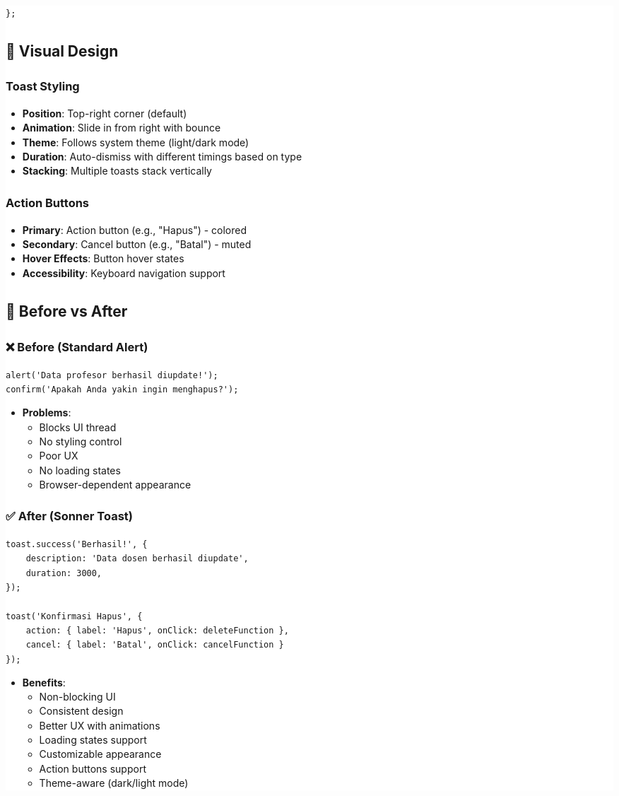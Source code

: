```tsx
};
```

## 🎨 Visual Design

### Toast Styling
- **Position**: Top-right corner (default)
- **Animation**: Slide in from right with bounce
- **Theme**: Follows system theme (light/dark mode)
- **Duration**: Auto-dismiss with different timings based on type
- **Stacking**: Multiple toasts stack vertically

### Action Buttons
- **Primary**: Action button (e.g., "Hapus") - colored
- **Secondary**: Cancel button (e.g., "Batal") - muted
- **Hover Effects**: Button hover states
- **Accessibility**: Keyboard navigation support

## 🔄 Before vs After

### ❌ Before (Standard Alert)
```tsx
alert('Data profesor berhasil diupdate!');
confirm('Apakah Anda yakin ingin menghapus?');
```
- **Problems**: 
  - Blocks UI thread
  - No styling control
  - Poor UX
  - No loading states
  - Browser-dependent appearance

### ✅ After (Sonner Toast)
```tsx
toast.success('Berhasil!', {
    description: 'Data dosen berhasil diupdate',
    duration: 3000,
});

toast('Konfirmasi Hapus', {
    action: { label: 'Hapus', onClick: deleteFunction },
    cancel: { label: 'Batal', onClick: cancelFunction }
});
```
- **Benefits**:
  - Non-blocking UI
  - Consistent design
  - Better UX with animations
  - Loading states support
  - Customizable appearance
  - Action buttons support
  - Theme-aware (dark/light mode)
